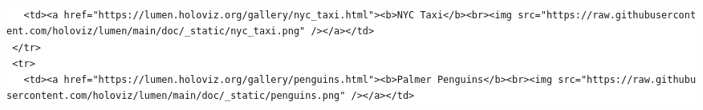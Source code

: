       <td><a href="https://lumen.holoviz.org/gallery/nyc_taxi.html"><b>NYC Taxi</b><br><img src="https://raw.githubusercontent.com/holoviz/lumen/main/doc/_static/nyc_taxi.png" /></a></td>
     </tr>
     <tr>
       <td><a href="https://lumen.holoviz.org/gallery/penguins.html"><b>Palmer Penguins</b><br><img src="https://raw.githubusercontent.com/holoviz/lumen/main/doc/_static/penguins.png" /></a></td>